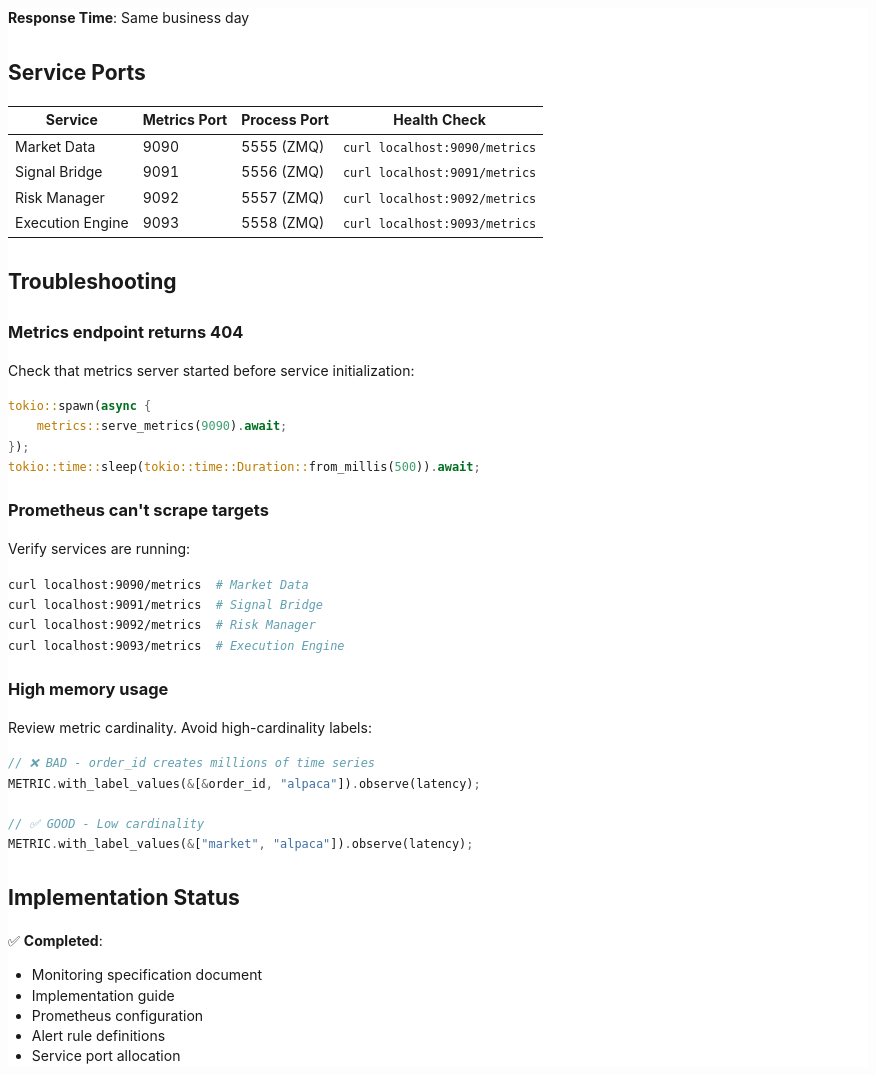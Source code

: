 **Response Time**: Same business day

## Service Ports

| Service | Metrics Port | Process Port | Health Check |
|---------|-------------|--------------|--------------|
| Market Data | 9090 | 5555 (ZMQ) | `curl localhost:9090/metrics` |
| Signal Bridge | 9091 | 5556 (ZMQ) | `curl localhost:9091/metrics` |
| Risk Manager | 9092 | 5557 (ZMQ) | `curl localhost:9092/metrics` |
| Execution Engine | 9093 | 5558 (ZMQ) | `curl localhost:9093/metrics` |

## Troubleshooting

### Metrics endpoint returns 404
Check that metrics server started before service initialization:
```rust
tokio::spawn(async {
    metrics::serve_metrics(9090).await;
});
tokio::time::sleep(tokio::time::Duration::from_millis(500)).await;
```

### Prometheus can't scrape targets
Verify services are running:
```bash
curl localhost:9090/metrics  # Market Data
curl localhost:9091/metrics  # Signal Bridge
curl localhost:9092/metrics  # Risk Manager
curl localhost:9093/metrics  # Execution Engine
```

### High memory usage
Review metric cardinality. Avoid high-cardinality labels:
```rust
// ❌ BAD - order_id creates millions of time series
METRIC.with_label_values(&[&order_id, "alpaca"]).observe(latency);

// ✅ GOOD - Low cardinality
METRIC.with_label_values(&["market", "alpaca"]).observe(latency);
```

## Implementation Status

✅ **Completed**:
- Monitoring specification document
- Implementation guide
- Prometheus configuration
- Alert rule definitions
- Service port allocation
